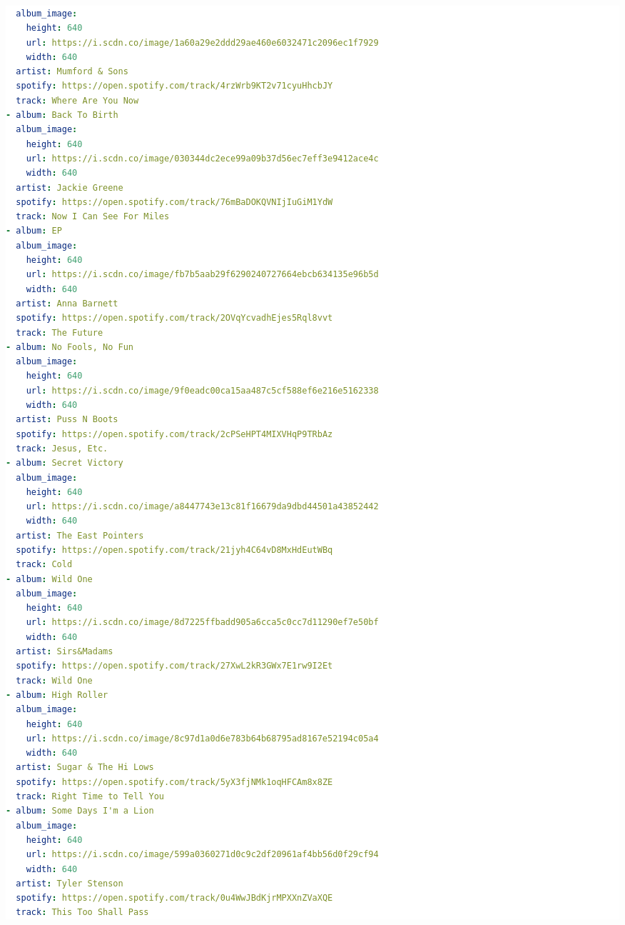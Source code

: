 ```yaml
  album_image:
    height: 640
    url: https://i.scdn.co/image/1a60a29e2ddd29ae460e6032471c2096ec1f7929
    width: 640
  artist: Mumford & Sons
  spotify: https://open.spotify.com/track/4rzWrb9KT2v71cyuHhcbJY
  track: Where Are You Now
- album: Back To Birth
  album_image:
    height: 640
    url: https://i.scdn.co/image/030344dc2ece99a09b37d56ec7eff3e9412ace4c
    width: 640
  artist: Jackie Greene
  spotify: https://open.spotify.com/track/76mBaDOKQVNIjIuGiM1YdW
  track: Now I Can See For Miles
- album: EP
  album_image:
    height: 640
    url: https://i.scdn.co/image/fb7b5aab29f6290240727664ebcb634135e96b5d
    width: 640
  artist: Anna Barnett
  spotify: https://open.spotify.com/track/2OVqYcvadhEjes5Rql8vvt
  track: The Future
- album: No Fools, No Fun
  album_image:
    height: 640
    url: https://i.scdn.co/image/9f0eadc00ca15aa487c5cf588ef6e216e5162338
    width: 640
  artist: Puss N Boots
  spotify: https://open.spotify.com/track/2cPSeHPT4MIXVHqP9TRbAz
  track: Jesus, Etc.
- album: Secret Victory
  album_image:
    height: 640
    url: https://i.scdn.co/image/a8447743e13c81f16679da9dbd44501a43852442
    width: 640
  artist: The East Pointers
  spotify: https://open.spotify.com/track/21jyh4C64vD8MxHdEutWBq
  track: Cold
- album: Wild One
  album_image:
    height: 640
    url: https://i.scdn.co/image/8d7225ffbadd905a6cca5c0cc7d11290ef7e50bf
    width: 640
  artist: Sirs&Madams
  spotify: https://open.spotify.com/track/27XwL2kR3GWx7E1rw9I2Et
  track: Wild One
- album: High Roller
  album_image:
    height: 640
    url: https://i.scdn.co/image/8c97d1a0d6e783b64b68795ad8167e52194c05a4
    width: 640
  artist: Sugar & The Hi Lows
  spotify: https://open.spotify.com/track/5yX3fjNMk1oqHFCAm8x8ZE
  track: Right Time to Tell You
- album: Some Days I'm a Lion
  album_image:
    height: 640
    url: https://i.scdn.co/image/599a0360271d0c9c2df20961af4bb56d0f29cf94
    width: 640
  artist: Tyler Stenson
  spotify: https://open.spotify.com/track/0u4WwJBdKjrMPXXnZVaXQE
  track: This Too Shall Pass
```